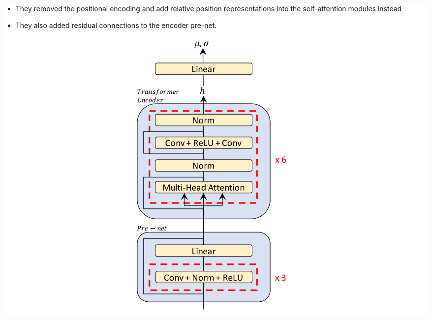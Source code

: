 -   They removed the positional encoding and add relative position
    representations into the self-attention modules instead

-   They also added residual connections to the encoder pre-net.

<div align="center">
    <img src="media/Glow-TTS/image2.png" width=350>
</div>
